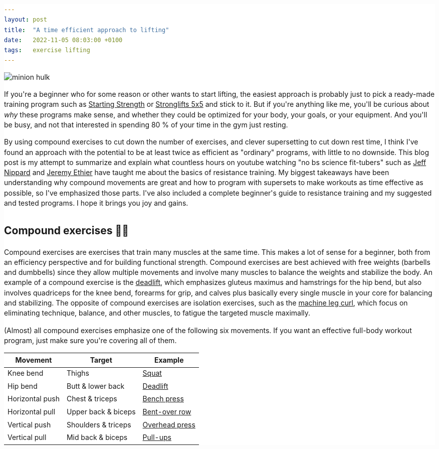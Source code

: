 ```yaml
---
layout: post
title:  "A time efficient approach to lifting"
date:   2022-11-05 08:03:00 +0100
tags:   exercise lifting
---
```


![minion hulk](https://i.imgur.com/nqmWQ51.jpg)

If you're a beginner who for some reason or other wants to start lifting, the easiest approach is probably just to pick a ready-made training program such as [Starting Strength](https://startingstrength.com/get-started) or [Stronglifts 5x5](https://stronglifts.com/5x5/) and stick to it. 
But if you're anything like me, you'll be curious about _why_ these programs make sense, and whether they could be optimized for your body, your goals, or your equipment. 
And you'll be busy, and not that interested in spending 80 % of your time in the gym just resting. 

By using compound exercises to cut down the number of exercises, and clever supersetting to cut down rest time, I think I've found an approach with the potential to be at least twice as efficient as "ordinary" programs, with little to no downside. 
This blog post is my attempt to summarize and explain what countless hours on youtube watching "no bs science fit-tubers" such as [Jeff Nippard](https://www.youtube.com/c/JeffNippard) and [Jeremy Ethier](https://www.youtube.com/c/JeremyEthier) have taught me about the basics of resistance training. 
My biggest takeaways have been understanding why compound movements are great and how to program with supersets to make workouts as time effective as possible, so I've emphasized those parts. 
I've also included a complete beginner's guide to resistance training and my suggested and tested programs.
I hope it brings you joy and gains.

## Compound exercises 🦵💪

Compound exercises are exercises that train many muscles at the same time. 
This makes a lot of sense for a beginner, both from an efficiency perspective and for building functional strength. 
Compound exercises are best achieved with free weights (barbells and dumbbells) since they allow multiple movements and involve many muscles to balance the weights and stabilize the body. 
An example of a compound exercise is the [deadlift](https://exrx.net/WeightExercises/GluteusMaximus/BBDeadlift), which emphasizes gluteus maximus and hamstrings for the hip bend, but also involves quadriceps for the knee bend, forearms for grip, and calves plus basically every single muscle in your core for balancing and stabilizing. 
The opposite of compound exercises are isolation exercises, such as the [machine leg curl](https://exrx.net/WeightExercises/Hamstrings/LVSeatedLegCurl), which focus on eliminating technique, balance, and other muscles, to fatigue the targeted muscle maximally. 

(Almost) all compound exercises emphasize one of the following six movements. 
If you want an effective full-body workout program, just make sure you're covering all of them. 

| Movement            | Target              | Example |
|---------------------|---------------------|---------|
| Knee bend           | Thighs              | [Squat](https://exrx.net/WeightExercises/Quadriceps/BBSquat) |
| Hip bend            | Butt & lower back   | [Deadlift](https://exrx.net/WeightExercises/GluteusMaximus/BBDeadlift) |
| Horizontal push     | Chest & triceps     | [Bench press](https://exrx.net/WeightExercises/PectoralSternal/BBBenchPress) |
| Horizontal pull     | Upper back & biceps | [Bent-over row](https://exrx.net/WeightExercises/BackGeneral/BBBentOverRow) |
| Vertical push       | Shoulders & triceps | [Overhead press](https://exrx.net/WeightExercises/DeltoidAnterior/BBMilitaryPress) |
| Vertical pull       | Mid back & biceps   | [Pull-ups](https://exrx.net/WeightExercises/LatissimusDorsi/BWPullup) |
